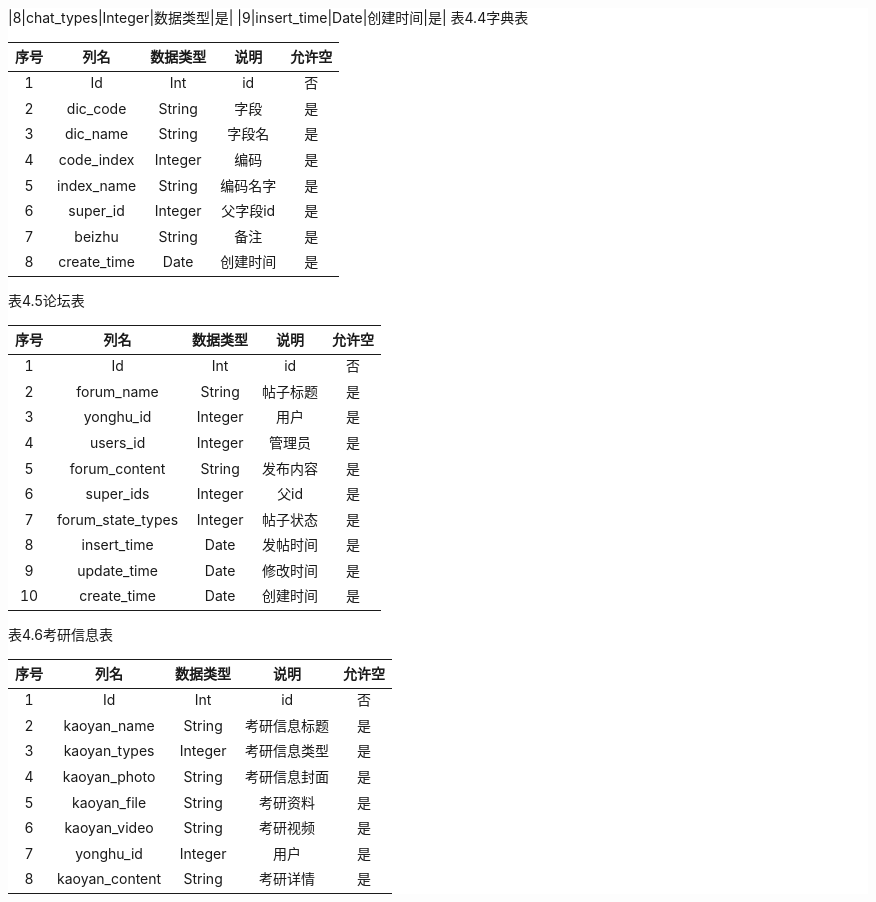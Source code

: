 |8|chat\_types|Integer|数据类型|是|
|9|insert\_time|Date|创建时间|是|
表4.4字典表

|序号|列名|数据类型|说明|允许空|
| :-: | :-: | :-: | :-: | :-: |
|1|Id|Int|id|否|
|2|dic\_code|String|字段|是|
|3|dic\_name|String|字段名|是|
|4|code\_index|Integer|编码|是|
|5|index\_name|String|编码名字|是|
|6|super\_id|Integer|父字段id|是|
|7|beizhu|String|备注|是|
|8|create\_time|Date|创建时间|是|
表4.5论坛表

|序号|列名|数据类型|说明|允许空|
| :-: | :-: | :-: | :-: | :-: |
|1|Id|Int|id|否|
|2|forum\_name|String|帖子标题|是|
|3|yonghu\_id|Integer|用户|是|
|4|users\_id|Integer|管理员|是|
|5|forum\_content|String|发布内容|是|
|6|super\_ids|Integer|父id|是|
|7|forum\_state\_types|Integer|帖子状态|是|
|8|insert\_time|Date|发帖时间|是|
|9|update\_time|Date|修改时间|是|
|10|create\_time|Date|创建时间|是|
表4.6考研信息表

|序号|列名|数据类型|说明|允许空|
| :-: | :-: | :-: | :-: | :-: |
|1|Id|Int|id|否|
|2|kaoyan\_name|String|考研信息标题|是|
|3|kaoyan\_types|Integer|考研信息类型|是|
|4|kaoyan\_photo|String|考研信息封面|是|
|5|kaoyan\_file|String|考研资料|是|
|6|kaoyan\_video|String|考研视频|是|
|7|yonghu\_id|Integer|用户|是|
|8|kaoyan\_content|String|考研详情|是|